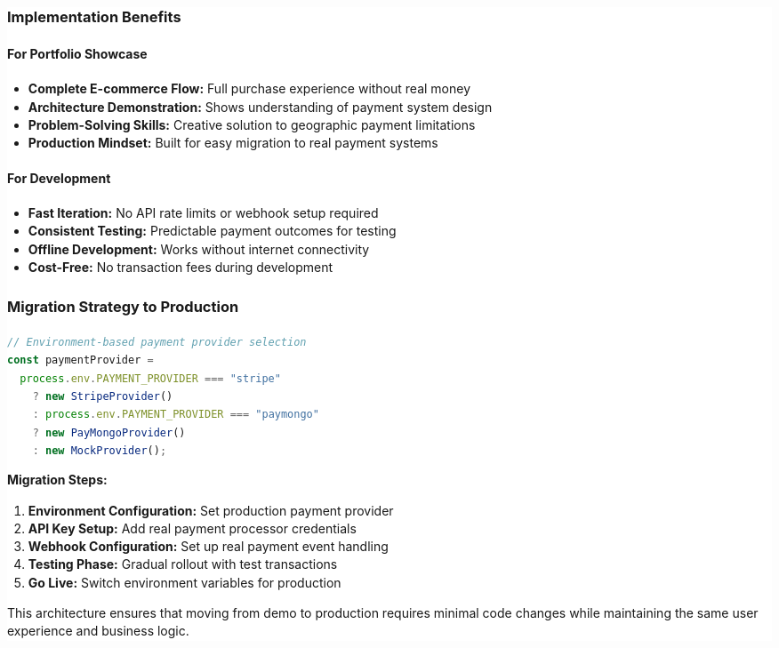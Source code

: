 ### Implementation Benefits

#### For Portfolio Showcase

- **Complete E-commerce Flow:** Full purchase experience without real money
- **Architecture Demonstration:** Shows understanding of payment system design
- **Problem-Solving Skills:** Creative solution to geographic payment limitations
- **Production Mindset:** Built for easy migration to real payment systems

#### For Development

- **Fast Iteration:** No API rate limits or webhook setup required
- **Consistent Testing:** Predictable payment outcomes for testing
- **Offline Development:** Works without internet connectivity
- **Cost-Free:** No transaction fees during development

### Migration Strategy to Production

```typescript
// Environment-based payment provider selection
const paymentProvider =
  process.env.PAYMENT_PROVIDER === "stripe"
    ? new StripeProvider()
    : process.env.PAYMENT_PROVIDER === "paymongo"
    ? new PayMongoProvider()
    : new MockProvider();
```

**Migration Steps:**

1. **Environment Configuration:** Set production payment provider
2. **API Key Setup:** Add real payment processor credentials
3. **Webhook Configuration:** Set up real payment event handling
4. **Testing Phase:** Gradual rollout with test transactions
5. **Go Live:** Switch environment variables for production

This architecture ensures that moving from demo to production requires minimal code changes while maintaining the same user experience and business logic.
